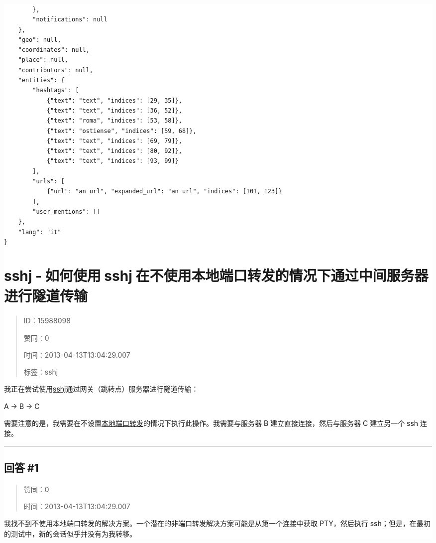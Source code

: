```
        }, 
        "notifications": null
    }, 
    "geo": null, 
    "coordinates": null, 
    "place": null, 
    "contributors": null, 
    "entities": {
        "hashtags": [
            {"text": "text", "indices": [29, 35]}, 
            {"text": "text", "indices": [36, 52]}, 
            {"text": "roma", "indices": [53, 58]}, 
            {"text": "ostiense", "indices": [59, 68]}, 
            {"text": "text", "indices": [69, 79]}, 
            {"text": "text", "indices": [80, 92]}, 
            {"text": "text", "indices": [93, 99]}
        ], 
        "urls": [
            {"url": "an url", "expanded_url": "an url", "indices": [101, 123]}
        ], 
        "user_mentions": []
    }, 
    "lang": "it"
} 
```

# sshj - 如何使用 sshj 在不使用本地端口转发的情况下通过中间服务器进行隧道传输

> ID：15988098
> 
> 赞同：0
> 
> 时间：2013-04-13T13:04:29.007
> 
> 标签：sshj

我正在尝试使用[sshj](https://github.com/shikhar/sshj)通过网关（跳转点）服务器进行隧道传输：

A -> B -> C

需要注意的是，我需要在不设置[本地端口转发](https://github.com/shikhar/sshj/blob/master/src/main/java/examples/LocalPF.java)的情况下执行此操作。我需要与服务器 B 建立直接连接，然后与服务器 C 建立另一个 ssh 连接。

* * *

## 回答 #1

> 赞同：0
> 
> 时间：2013-04-13T13:04:29.007

我找不到不使用本地端口转发的解决方案。一个潜在的非端口转发解决方案可能是从第一个连接中获取 PTY，然后执行 ssh；但是，在最初的测试中，新的会话似乎并没有为我转移。
